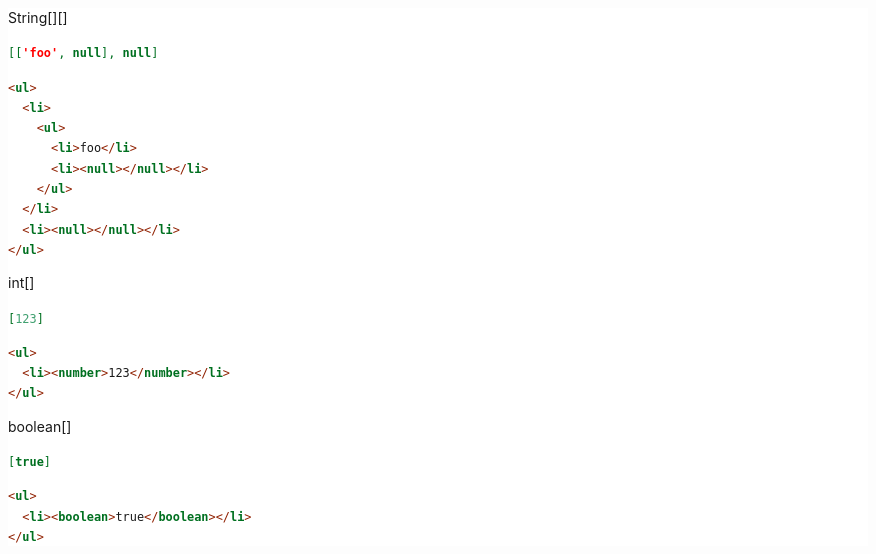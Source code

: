 </td>
</tr>
<tr>
<td>String[][]</td>
<td>

```json
[['foo', null], null]
```

</td>
<td>

```html
<ul>
  <li>
    <ul>
      <li>foo</li>
      <li><null></null></li>
    </ul>
  </li>
  <li><null></null></li>
</ul>
```

</td>
</tr>
<tr>
<td>int[]</td>
<td>

```json
[123]
```

</td>
<td>

```html
<ul>
  <li><number>123</number></li>
</ul>
```

</td>
</tr>
<tr>
<td>boolean[]</td>
<td>

```json
[true]
```

</td>
<td>

```html
<ul>
  <li><boolean>true</boolean></li>
</ul>
```
